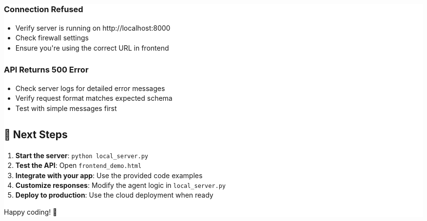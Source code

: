 ### Connection Refused
- Verify server is running on http://localhost:8000
- Check firewall settings
- Ensure you're using the correct URL in frontend

### API Returns 500 Error
- Check server logs for detailed error messages
- Verify request format matches expected schema
- Test with simple messages first

## 🔗 Next Steps

1. **Start the server**: `python local_server.py`
2. **Test the API**: Open `frontend_demo.html`
3. **Integrate with your app**: Use the provided code examples
4. **Customize responses**: Modify the agent logic in `local_server.py`
5. **Deploy to production**: Use the cloud deployment when ready

Happy coding! 🚀
